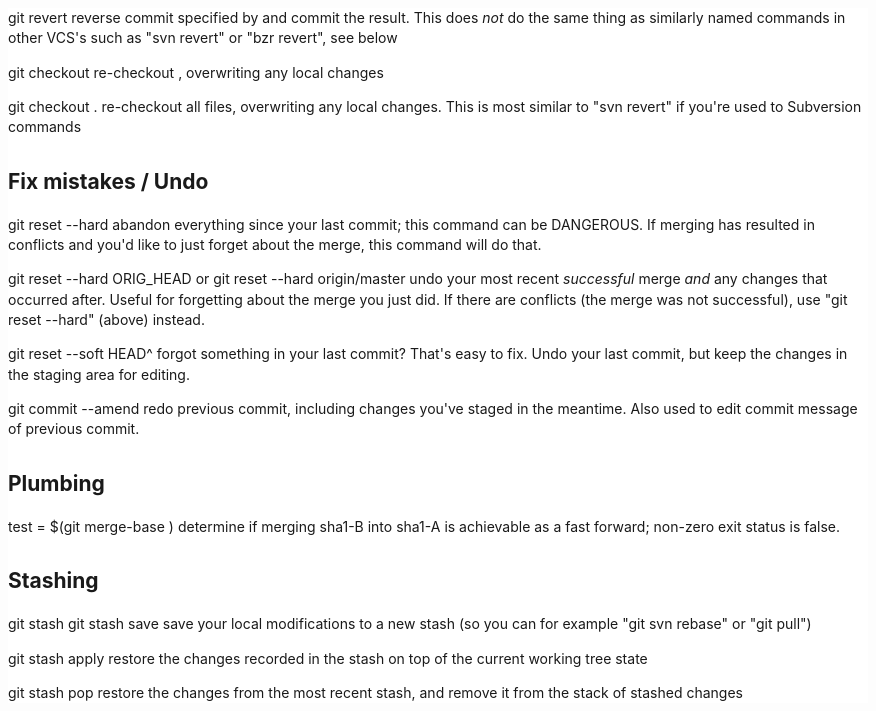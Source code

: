 git revert <rev>
  reverse commit specified by <rev> and commit the result.  This does *not* do
  the same thing as similarly named commands in other VCS's such as "svn
  revert" or "bzr revert", see below

git checkout <file>
  re-checkout <file>, overwriting any local changes

git checkout .
  re-checkout all files, overwriting any local changes.  This is most similar
  to "svn revert" if you're used to Subversion commands


Fix mistakes / Undo
-------------------

git reset --hard
  abandon everything since your last commit; this command can be DANGEROUS.
  If merging has resulted in conflicts and you'd like to just forget about
  the merge, this command will do that.

git reset --hard ORIG_HEAD or git reset --hard origin/master
  undo your most recent *successful* merge *and* any changes that occurred
  after.  Useful for forgetting about the merge you just did.  If there are
  conflicts (the merge was not successful), use "git reset --hard" (above)
  instead.

git reset --soft HEAD^
  forgot something in your last commit? That's easy to fix. Undo your last
  commit, but keep the changes in the staging area for editing.

git commit --amend
  redo previous commit, including changes you've staged in the meantime.
  Also used to edit commit message of previous commit.


Plumbing
--------

test <sha1-A> = $(git merge-base <sha1-A> <sha1-B>)
  determine if merging sha1-B into sha1-A is achievable as a fast forward;
  non-zero exit status is false.


Stashing
--------

git stash
git stash save <optional-name>
  save your local modifications to a new stash (so you can for example
  "git svn rebase" or "git pull")

git stash apply
  restore the changes recorded in the stash on top of the current working tree
  state

git stash pop
  restore the changes from the most recent stash, and remove it from the stack
  of stashed changes
